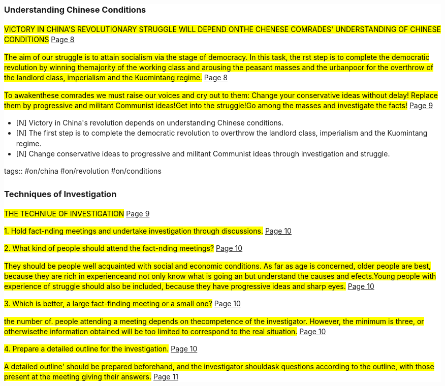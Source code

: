 ### Understanding Chinese Conditions
<mark class="hltr-purple">VICTORY IN CHINA&#39;S REVOLUTIONARY STRUGGLE WILL DEPEND ONTHE CHENESE COMRADES&#39; UNDERSTANDING OF CHINESE CONDITIONS</mark> [Page 8](zotero://open-pdf/library/items/8KDM9XN5?page=8&annotation=ZGP9UG9C)

<mark class="hltr-magenta">The aim of our struggle is to attain socialism via the stage of democracy. In this task, the rst step is to complete the democratic revolution by winning themajority of the working class and arousing the peasant masses and the urbanpoor for the overthrow of the landlord class, imperialism and the Kuomintang regime.</mark> [Page 8](zotero://open-pdf/library/items/8KDM9XN5?page=8&annotation=AKEER952)

<mark class="hltr-yellow">To awakenthese comrades we must raise our voices and cry out to them: Change your conservative ideas without delay! Replace them by progressive and militant Communist ideas!Get into the struggle!Go among the masses and investigate the facts!</mark> [Page 9](zotero://open-pdf/library/items/8KDM9XN5?page=9&annotation=7763SJH6)

- [N] Victory in China's revolution depends on understanding Chinese conditions.
- [N] The first step is to complete the democratic revolution to overthrow the landlord class, imperialism and the Kuomintang regime.
- [N] Change conservative ideas to progressive and militant Communist ideas through investigation and struggle.

tags:: #on/china #on/revolution #on/conditions

### Techniques of Investigation

<mark class="hltr-purple">THE TECHNIUE OF INVESTlGATION</mark> [Page 9](zotero://open-pdf/library/items/8KDM9XN5?page=9&annotation=7AN5CXUX)

<mark class="hltr-purple">1. Hold fact-nding meetings and undertake investigation through discussions.</mark> [Page 10](zotero://open-pdf/library/items/8KDM9XN5?page=10&annotation=DKIKK6C9)

<mark class="hltr-purple">2. What kind of people should attend the fact-nding meetings?</mark> [Page 10](zotero://open-pdf/library/items/8KDM9XN5?page=10&annotation=GW97YXYT)

<mark class="hltr-yellow">They should be people well acquainted with social and economic conditions. As far as age is concerned, older people are best, because they are rich in experienceand not only know what is going an but understand the causes and efects.Young people with experience of struggle should also be included, because they have progressive ideas and sharp eyes.</mark> [Page 10](zotero://open-pdf/library/items/8KDM9XN5?page=10&annotation=N992DF4I)

<mark class="hltr-purple">3. Which is better, a large fact-finding meeting or a small one?</mark> [Page 10](zotero://open-pdf/library/items/8KDM9XN5?page=10&annotation=ME3RZHND)

<mark class="hltr-yellow">the number of. people attending a meeting depends on thecompetence of the investigator. However, the minimum is three, or otherwisethe information obtained will be too limited to correspond to the real situation.</mark> [Page 10](zotero://open-pdf/library/items/8KDM9XN5?page=10&annotation=EKJUHTCI)

<mark class="hltr-purple">4. Prepare a detailed outline for the investigation.</mark> [Page 10](zotero://open-pdf/library/items/8KDM9XN5?page=10&annotation=3LMUPNBR)

<mark class="hltr-yellow">A detailed outline&#39; should be prepared beforehand, and the investigator shouldask questions according to the outline, with those present at the meeting giving their answers.</mark> [Page 11](zotero://open-pdf/library/items/8KDM9XN5?page=11&annotation=PKW2SDNJ)

